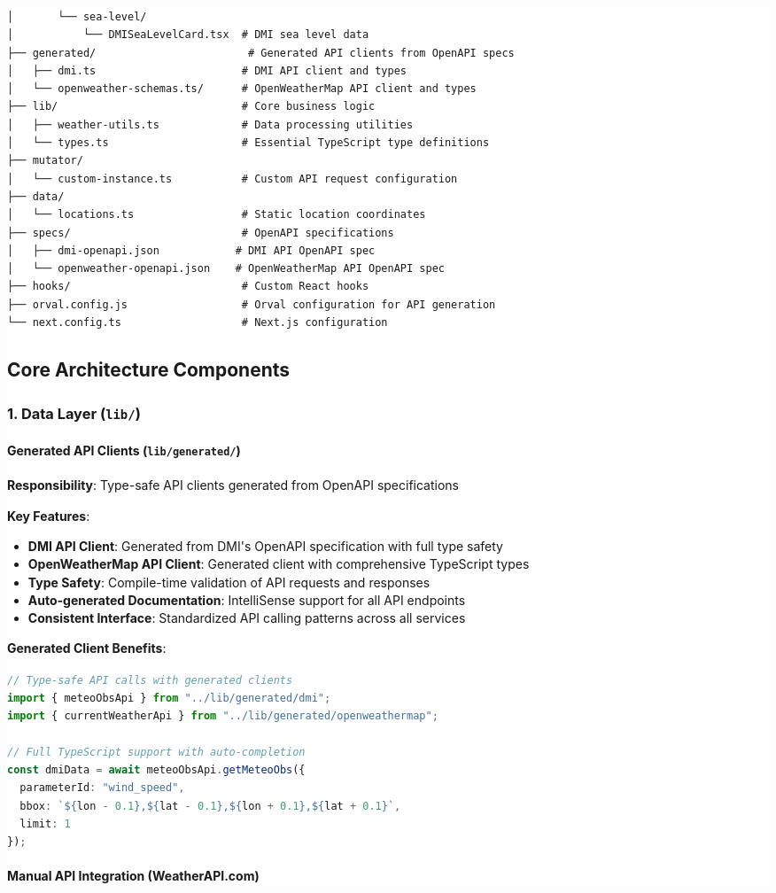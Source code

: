 ```
│       └── sea-level/
│           └── DMISeaLevelCard.tsx  # DMI sea level data
├── generated/                        # Generated API clients from OpenAPI specs
│   ├── dmi.ts                       # DMI API client and types
│   └── openweather-schemas.ts/      # OpenWeatherMap API client and types
├── lib/                             # Core business logic
│   ├── weather-utils.ts             # Data processing utilities
│   └── types.ts                     # Essential TypeScript type definitions
├── mutator/
│   └── custom-instance.ts           # Custom API request configuration
├── data/
│   └── locations.ts                 # Static location coordinates
├── specs/                           # OpenAPI specifications
│   ├── dmi-openapi.json            # DMI API OpenAPI spec
│   └── openweather-openapi.json    # OpenWeatherMap API OpenAPI spec
├── hooks/                           # Custom React hooks
├── orval.config.js                  # Orval configuration for API generation
└── next.config.ts                   # Next.js configuration
```

## Core Architecture Components

### 1. Data Layer (`lib/`)

#### Generated API Clients (`lib/generated/`)

**Responsibility**: Type-safe API clients generated from OpenAPI specifications

**Key Features**:

- **DMI API Client**: Generated from DMI's OpenAPI specification with full type safety
- **OpenWeatherMap API Client**: Generated client with comprehensive TypeScript types
- **Type Safety**: Compile-time validation of API requests and responses
- **Auto-generated Documentation**: IntelliSense support for all API endpoints
- **Consistent Interface**: Standardized API calling patterns across all services

**Generated Client Benefits**:

```typescript
// Type-safe API calls with generated clients
import { meteoObsApi } from "../lib/generated/dmi";
import { currentWeatherApi } from "../lib/generated/openweathermap";

// Full TypeScript support with auto-completion
const dmiData = await meteoObsApi.getMeteoObs({
  parameterId: "wind_speed",
  bbox: `${lon - 0.1},${lat - 0.1},${lon + 0.1},${lat + 0.1}`,
  limit: 1
});
```

#### Manual API Integration (WeatherAPI.com)
